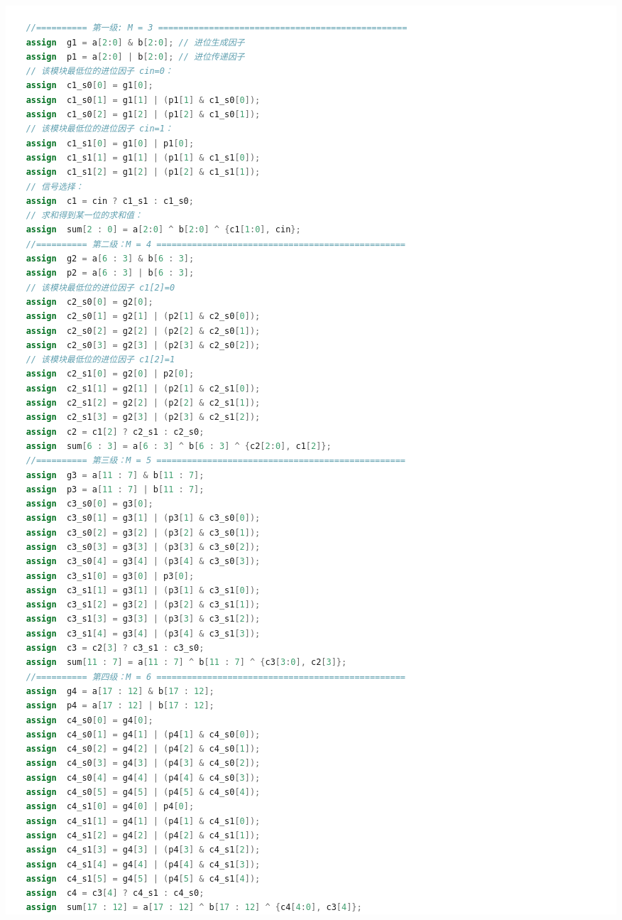 ```verilog

    //========== 第一级: M = 3 =================================================
    assign	g1 = a[2:0] & b[2:0]; // 进位生成因子
    assign	p1 = a[2:0] | b[2:0]; // 进位传递因子
    // 该模块最低位的进位因子 cin=0：
    assign	c1_s0[0] = g1[0];
    assign 	c1_s0[1] = g1[1] | (p1[1] & c1_s0[0]);
    assign 	c1_s0[2] = g1[2] | (p1[2] & c1_s0[1]);
    // 该模块最低位的进位因子 cin=1：
    assign	c1_s1[0] = g1[0] | p1[0];
    assign	c1_s1[1] = g1[1] | (p1[1] & c1_s1[0]);
    assign	c1_s1[2] = g1[2] | (p1[2] & c1_s1[1]);
    // 信号选择：
    assign	c1 = cin ? c1_s1 : c1_s0;
    // 求和得到某一位的求和值：
    assign	sum[2 : 0] = a[2:0] ^ b[2:0] ^ {c1[1:0], cin};
    //========== 第二级：M = 4 =================================================
    assign	g2 = a[6 : 3] & b[6 : 3];
    assign	p2 = a[6 : 3] | b[6 : 3];
    // 该模块最低位的进位因子 c1[2]=0
    assign	c2_s0[0] = g2[0];
    assign 	c2_s0[1] = g2[1] | (p2[1] & c2_s0[0]);
    assign 	c2_s0[2] = g2[2] | (p2[2] & c2_s0[1]);
    assign	c2_s0[3] = g2[3] | (p2[3] & c2_s0[2]);
    // 该模块最低位的进位因子 c1[2]=1
    assign	c2_s1[0] = g2[0] | p2[0];
    assign	c2_s1[1] = g2[1] | (p2[1] & c2_s1[0]);
    assign	c2_s1[2] = g2[2] | (p2[2] & c2_s1[1]);
    assign	c2_s1[3] = g2[3] | (p2[3] & c2_s1[2]);
    assign	c2 = c1[2] ? c2_s1 : c2_s0;
    assign	sum[6 : 3] = a[6 : 3] ^ b[6 : 3] ^ {c2[2:0], c1[2]};
    //========== 第三级：M = 5 =================================================
    assign	g3 = a[11 : 7] & b[11 : 7];
    assign	p3 = a[11 : 7] | b[11 : 7];
    assign	c3_s0[0] = g3[0];
    assign 	c3_s0[1] = g3[1] | (p3[1] & c3_s0[0]);
    assign 	c3_s0[2] = g3[2] | (p3[2] & c3_s0[1]);
    assign	c3_s0[3] = g3[3] | (p3[3] & c3_s0[2]);
    assign	c3_s0[4] = g3[4] | (p3[4] & c3_s0[3]);
    assign	c3_s1[0] = g3[0] | p3[0];
    assign	c3_s1[1] = g3[1] | (p3[1] & c3_s1[0]);
    assign	c3_s1[2] = g3[2] | (p3[2] & c3_s1[1]);
    assign	c3_s1[3] = g3[3] | (p3[3] & c3_s1[2]);
    assign	c3_s1[4] = g3[4] | (p3[4] & c3_s1[3]);
    assign	c3 = c2[3] ? c3_s1 : c3_s0;
    assign	sum[11 : 7] = a[11 : 7] ^ b[11 : 7] ^ {c3[3:0], c2[3]};
    //========== 第四级：M = 6 =================================================
    assign	g4 = a[17 : 12] & b[17 : 12];
    assign	p4 = a[17 : 12] | b[17 : 12];
    assign	c4_s0[0] = g4[0];
    assign 	c4_s0[1] = g4[1] | (p4[1] & c4_s0[0]);
    assign 	c4_s0[2] = g4[2] | (p4[2] & c4_s0[1]);
    assign	c4_s0[3] = g4[3] | (p4[3] & c4_s0[2]);
    assign	c4_s0[4] = g4[4] | (p4[4] & c4_s0[3]);
    assign	c4_s0[5] = g4[5] | (p4[5] & c4_s0[4]);
    assign	c4_s1[0] = g4[0] | p4[0];
    assign	c4_s1[1] = g4[1] | (p4[1] & c4_s1[0]);
    assign	c4_s1[2] = g4[2] | (p4[2] & c4_s1[1]);
    assign	c4_s1[3] = g4[3] | (p4[3] & c4_s1[2]);
    assign	c4_s1[4] = g4[4] | (p4[4] & c4_s1[3]);
    assign	c4_s1[5] = g4[5] | (p4[5] & c4_s1[4]);
    assign	c4 = c3[4] ? c4_s1 : c4_s0;
    assign	sum[17 : 12] = a[17 : 12] ^ b[17 : 12] ^ {c4[4:0], c3[4]};
```